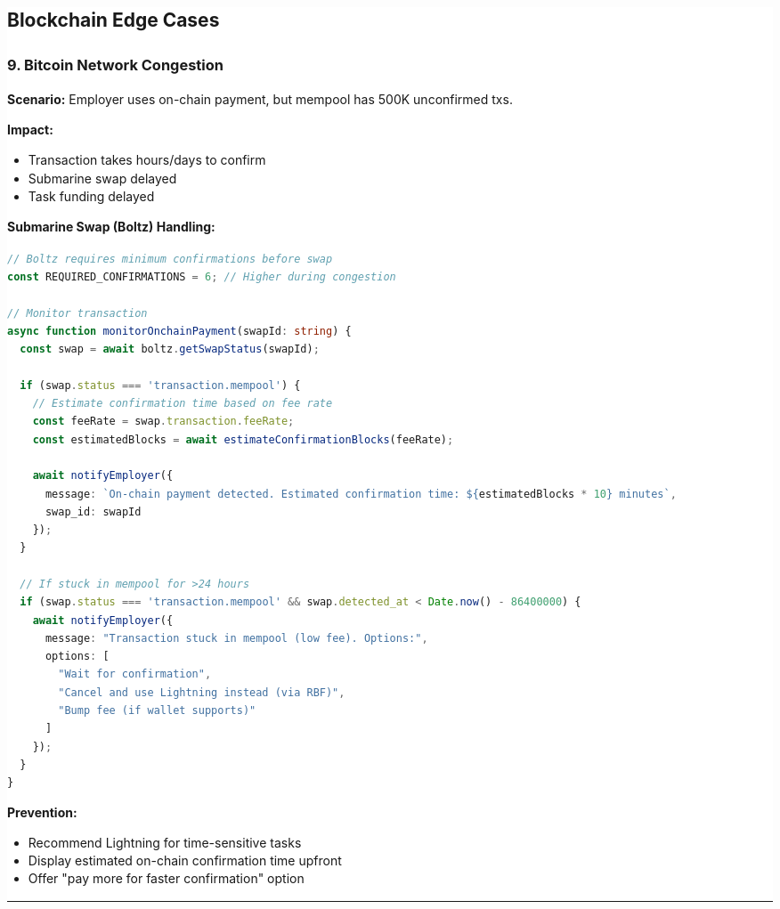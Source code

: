 
## Blockchain Edge Cases

### 9. Bitcoin Network Congestion

**Scenario:** Employer uses on-chain payment, but mempool has 500K unconfirmed txs.

**Impact:**
- Transaction takes hours/days to confirm
- Submarine swap delayed
- Task funding delayed

**Submarine Swap (Boltz) Handling:**
```typescript
// Boltz requires minimum confirmations before swap
const REQUIRED_CONFIRMATIONS = 6; // Higher during congestion

// Monitor transaction
async function monitorOnchainPayment(swapId: string) {
  const swap = await boltz.getSwapStatus(swapId);
  
  if (swap.status === 'transaction.mempool') {
    // Estimate confirmation time based on fee rate
    const feeRate = swap.transaction.feeRate;
    const estimatedBlocks = await estimateConfirmationBlocks(feeRate);
    
    await notifyEmployer({
      message: `On-chain payment detected. Estimated confirmation time: ${estimatedBlocks * 10} minutes`,
      swap_id: swapId
    });
  }
  
  // If stuck in mempool for >24 hours
  if (swap.status === 'transaction.mempool' && swap.detected_at < Date.now() - 86400000) {
    await notifyEmployer({
      message: "Transaction stuck in mempool (low fee). Options:",
      options: [
        "Wait for confirmation",
        "Cancel and use Lightning instead (via RBF)",
        "Bump fee (if wallet supports)"
      ]
    });
  }
}
```

**Prevention:**
- Recommend Lightning for time-sensitive tasks
- Display estimated on-chain confirmation time upfront
- Offer "pay more for faster confirmation" option

---
